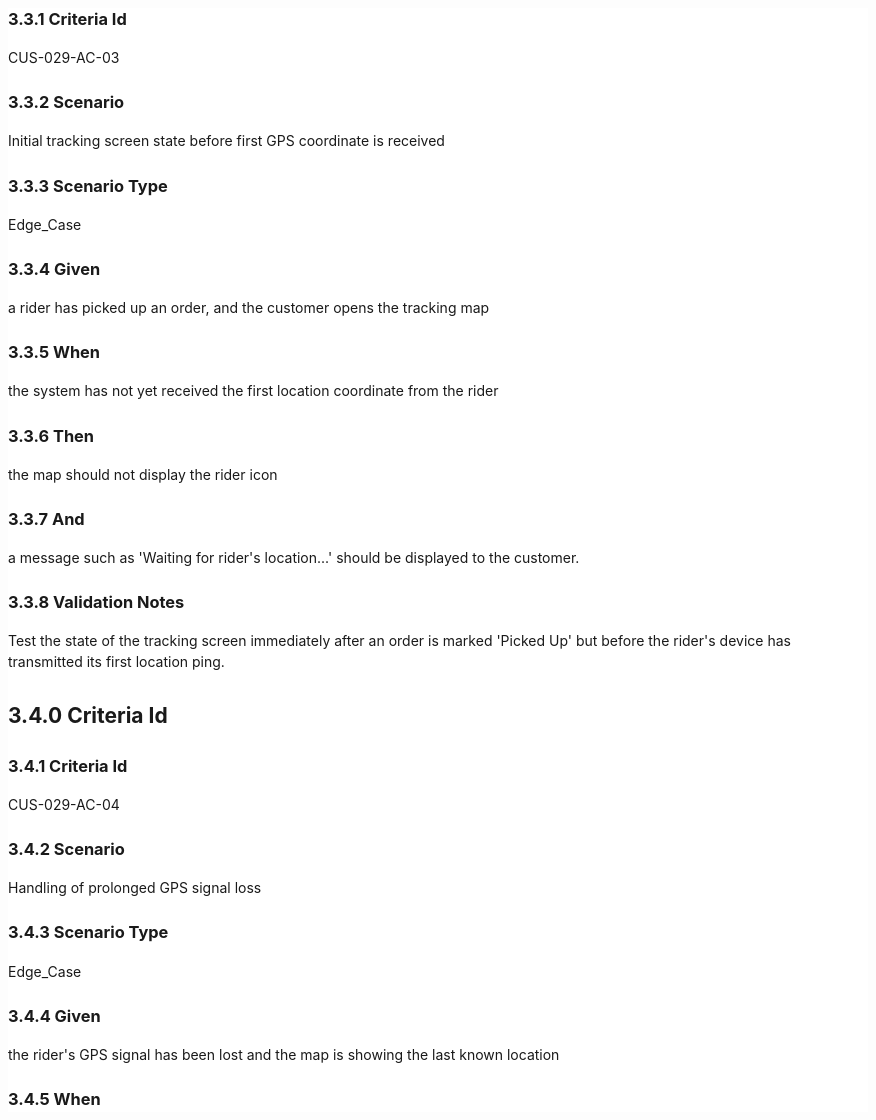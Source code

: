### 3.3.1 Criteria Id

CUS-029-AC-03

### 3.3.2 Scenario

Initial tracking screen state before first GPS coordinate is received

### 3.3.3 Scenario Type

Edge_Case

### 3.3.4 Given

a rider has picked up an order, and the customer opens the tracking map

### 3.3.5 When

the system has not yet received the first location coordinate from the rider

### 3.3.6 Then

the map should not display the rider icon

### 3.3.7 And

a message such as 'Waiting for rider's location...' should be displayed to the customer.

### 3.3.8 Validation Notes

Test the state of the tracking screen immediately after an order is marked 'Picked Up' but before the rider's device has transmitted its first location ping.

## 3.4.0 Criteria Id

### 3.4.1 Criteria Id

CUS-029-AC-04

### 3.4.2 Scenario

Handling of prolonged GPS signal loss

### 3.4.3 Scenario Type

Edge_Case

### 3.4.4 Given

the rider's GPS signal has been lost and the map is showing the last known location

### 3.4.5 When
